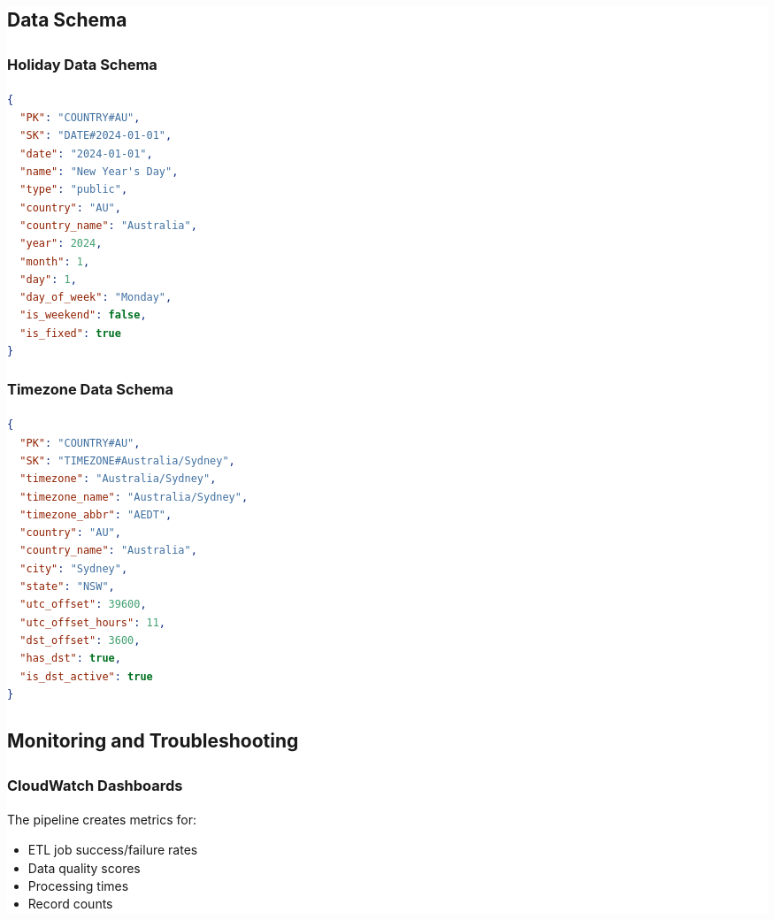 ## Data Schema

### Holiday Data Schema
```json
{
  "PK": "COUNTRY#AU",
  "SK": "DATE#2024-01-01",
  "date": "2024-01-01",
  "name": "New Year's Day",
  "type": "public",
  "country": "AU",
  "country_name": "Australia",
  "year": 2024,
  "month": 1,
  "day": 1,
  "day_of_week": "Monday",
  "is_weekend": false,
  "is_fixed": true
}
```

### Timezone Data Schema
```json
{
  "PK": "COUNTRY#AU",
  "SK": "TIMEZONE#Australia/Sydney",
  "timezone": "Australia/Sydney",
  "timezone_name": "Australia/Sydney",
  "timezone_abbr": "AEDT",
  "country": "AU",
  "country_name": "Australia",
  "city": "Sydney",
  "state": "NSW",
  "utc_offset": 39600,
  "utc_offset_hours": 11,
  "dst_offset": 3600,
  "has_dst": true,
  "is_dst_active": true
}
```

## Monitoring and Troubleshooting

### CloudWatch Dashboards
The pipeline creates metrics for:
- ETL job success/failure rates
- Data quality scores
- Processing times
- Record counts
